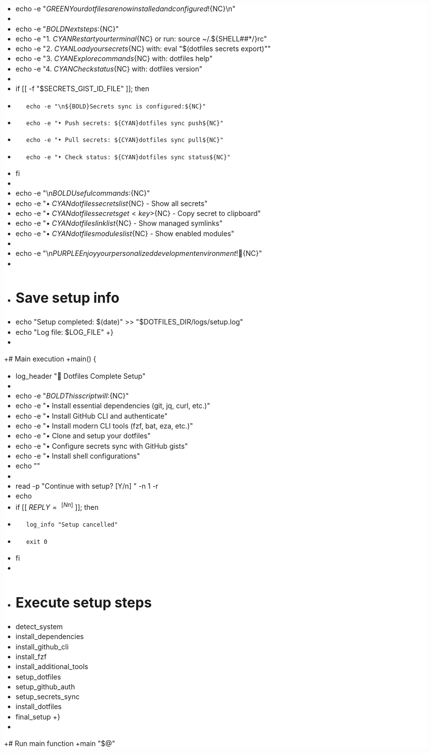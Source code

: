 +    echo -e "${GREEN}Your dotfiles are now installed and configured!${NC}\n"
+    
+    echo -e "${BOLD}Next steps:${NC}"
+    echo -e "1. ${CYAN}Restart your terminal${NC} or run: source ~/.${SHELL##*/}rc"
+    echo -e "2. ${CYAN}Load your secrets${NC} with: eval \"\$(dotfiles secrets export)\""
+    echo -e "3. ${CYAN}Explore commands${NC} with: dotfiles help"
+    echo -e "4. ${CYAN}Check status${NC} with: dotfiles version"
+    
+    if [[ -f "$SECRETS_GIST_ID_FILE" ]]; then
+        echo -e "\n${BOLD}Secrets sync is configured:${NC}"
+        echo -e "• Push secrets: ${CYAN}dotfiles sync push${NC}"
+        echo -e "• Pull secrets: ${CYAN}dotfiles sync pull${NC}"
+        echo -e "• Check status: ${CYAN}dotfiles sync status${NC}"
+    fi
+    
+    echo -e "\n${BOLD}Useful commands:${NC}"
+    echo -e "• ${CYAN}dotfiles secrets list${NC} - Show all secrets"
+    echo -e "• ${CYAN}dotfiles secrets get <key>${NC} - Copy secret to clipboard"
+    echo -e "• ${CYAN}dotfiles link list${NC} - Show managed symlinks"
+    echo -e "• ${CYAN}dotfiles modules list${NC} - Show enabled modules"
+    
+    echo -e "\n${PURPLE}Enjoy your personalized development environment! 🚀${NC}"
+    
+    # Save setup info
+    echo "Setup completed: $(date)" >> "$DOTFILES_DIR/logs/setup.log"
+    echo "Log file: $LOG_FILE"
+}
+
+# Main execution
+main() {
+    log_header "🚀 Dotfiles Complete Setup"
+    
+    echo -e "${BOLD}This script will:${NC}"
+    echo -e "• Install essential dependencies (git, jq, curl, etc.)"
+    echo -e "• Install GitHub CLI and authenticate"
+    echo -e "• Install modern CLI tools (fzf, bat, eza, etc.)"
+    echo -e "• Clone and setup your dotfiles"
+    echo -e "• Configure secrets sync with GitHub gists"
+    echo -e "• Install shell configurations"
+    echo ""
+    
+    read -p "Continue with setup? [Y/n] " -n 1 -r
+    echo
+    if [[ $REPLY =~ ^[Nn]$ ]]; then
+        log_info "Setup cancelled"
+        exit 0
+    fi
+    
+    # Execute setup steps
+    detect_system
+    install_dependencies
+    install_github_cli
+    install_fzf
+    install_additional_tools
+    setup_dotfiles
+    setup_github_auth
+    setup_secrets_sync
+    install_dotfiles
+    final_setup
+}
+
+# Run main function
+main "$@"

